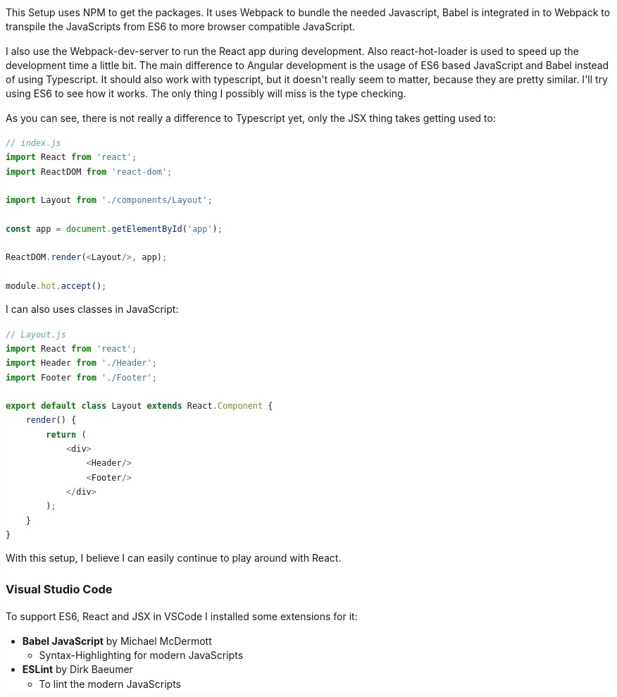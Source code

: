 This Setup uses NPM to get the packages. It uses Webpack to bundle the needed Javascript, Babel is integrated in to Webpack to transpile the JavaScripts from ES6 to more browser compatible JavaScript.

I also use the Webpack-dev-server to run the React app during development. Also react-hot-loader is used to speed up the development time a little bit. The main difference to Angular development is the usage of ES6 based JavaScript and Babel instead of using Typescript. It should also work with typescript, but it doesn't really seem to matter, because they are pretty similar. I'll try using ES6 to see how it works. The only thing I possibly will miss is the type checking.

As you can see, there is not really a difference to Typescript yet, only the JSX thing takes getting used to: 

~~~ javascript
// index.js
import React from 'react';
import ReactDOM from 'react-dom';

import Layout from './components/Layout';

const app = document.getElementById('app');

ReactDOM.render(<Layout/>, app);

module.hot.accept();
~~~

I can also uses classes in JavaScript:

~~~ javascript
// Layout.js
import React from 'react';
import Header from './Header';
import Footer from './Footer';

export default class Layout extends React.Component {
    render() {
        return (
            <div>
                <Header/>
                <Footer/>
            </div>
        );
    }
}
~~~

With this setup, I believe I can easily continue to play around with React.

### Visual Studio Code

To support ES6, React and JSX in VSCode I installed some extensions for it:

* **Babel JavaScript** by Michael McDermott
  * Syntax-Highlighting for modern JavaScripts
* **ESLint** by Dirk Baeumer
  * To lint the modern JavaScripts
